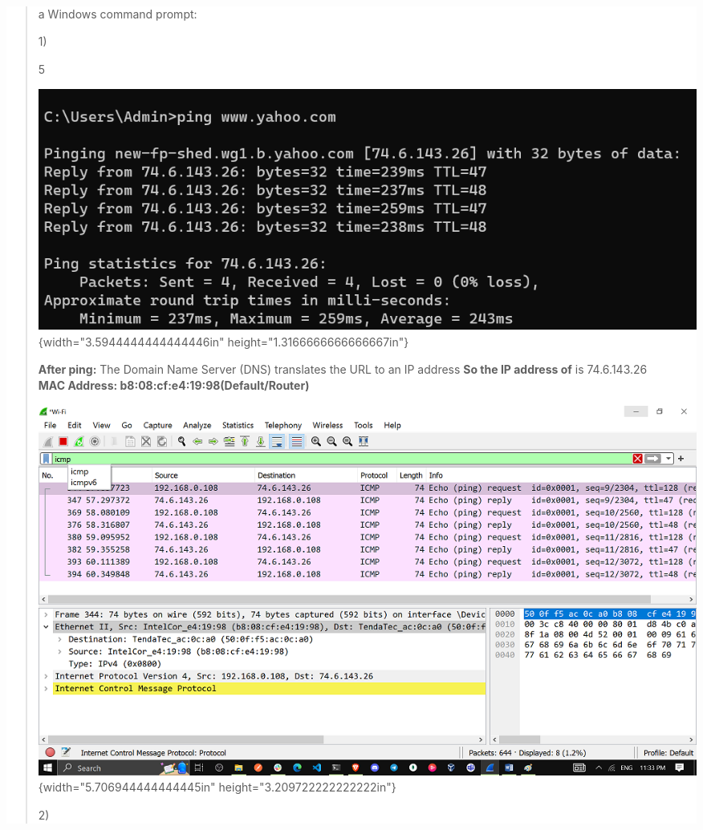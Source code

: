 > a Windows command prompt:
>
> 1\)
>
> 5
>
> ![](vertopal_048c186b23c745058548df137307bdc2/media/image10.png){width="3.5944444444444446in"
> height="1.3166666666666667in"}
>
> **After ping:** The Domain Name Server (DNS) translates the URL to an
> IP address **So the IP address of** is 74.6.143.26\
> **MAC Address: b8:08:cf:e4:19:98(Default/Router)**
>
> ![](vertopal_048c186b23c745058548df137307bdc2/media/image11.png){width="5.706944444444445in"
> height="3.209722222222222in"}
>
> 2\)
>